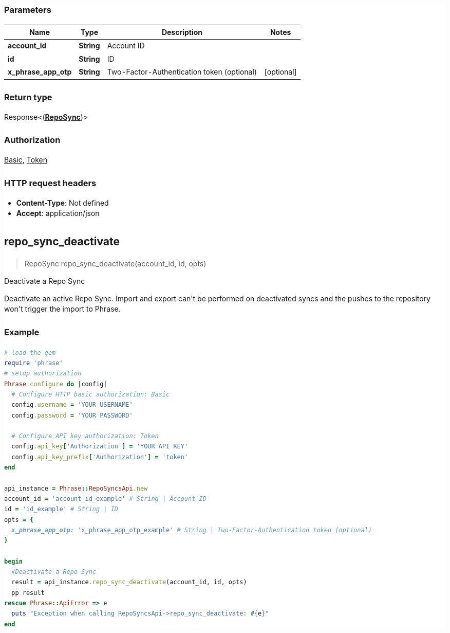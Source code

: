 ```ruby
```

### Parameters


Name | Type | Description  | Notes
------------- | ------------- | ------------- | -------------
 **account_id** | **String**| Account ID | 
 **id** | **String**| ID | 
 **x_phrase_app_otp** | **String**| Two-Factor-Authentication token (optional) | [optional] 

### Return type

Response<([**RepoSync**](RepoSync.md))>

### Authorization

[Basic](../README.md#Basic), [Token](../README.md#Token)

### HTTP request headers

- **Content-Type**: Not defined
- **Accept**: application/json


## repo_sync_deactivate

> RepoSync repo_sync_deactivate(account_id, id, opts)

Deactivate a Repo Sync

Deactivate an active Repo Sync. Import and export can't be performed on deactivated syncs and the pushes to the repository won't trigger the import to Phrase.

### Example

```ruby
# load the gem
require 'phrase'
# setup authorization
Phrase.configure do |config|
  # Configure HTTP basic authorization: Basic
  config.username = 'YOUR USERNAME'
  config.password = 'YOUR PASSWORD'

  # Configure API key authorization: Token
  config.api_key['Authorization'] = 'YOUR API KEY'
  config.api_key_prefix['Authorization'] = 'token'
end

api_instance = Phrase::RepoSyncsApi.new
account_id = 'account_id_example' # String | Account ID
id = 'id_example' # String | ID
opts = {
  x_phrase_app_otp: 'x_phrase_app_otp_example' # String | Two-Factor-Authentication token (optional)
}

begin
  #Deactivate a Repo Sync
  result = api_instance.repo_sync_deactivate(account_id, id, opts)
  pp result
rescue Phrase::ApiError => e
  puts "Exception when calling RepoSyncsApi->repo_sync_deactivate: #{e}"
end
```